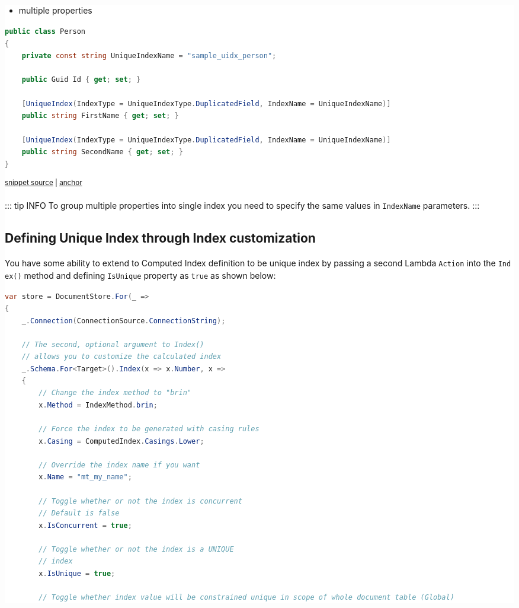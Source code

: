 
- multiple properties


<a id='snippet-sample_using_a_multiple_properties_duplicate_field_unique_index_through_attribute'></a>
```cs
public class Person
{
    private const string UniqueIndexName = "sample_uidx_person";

    public Guid Id { get; set; }

    [UniqueIndex(IndexType = UniqueIndexType.DuplicatedField, IndexName = UniqueIndexName)]
    public string FirstName { get; set; }

    [UniqueIndex(IndexType = UniqueIndexType.DuplicatedField, IndexName = UniqueIndexName)]
    public string SecondName { get; set; }
}
```
<sup><a href='https://github.com/JasperFx/marten/blob/master/src/DocumentDbTests/Indexes/unique_indexes.cs#L52-L66' title='Snippet source file'>snippet source</a> | <a href='#snippet-sample_using_a_multiple_properties_duplicate_field_unique_index_through_attribute' title='Start of snippet'>anchor</a></sup>


::: tip INFO
To group multiple properties into single index you need to specify the same values in `IndexName` parameters.
:::

## Defining Unique Index through Index customization

You have some ability to extend to Computed Index definition to be unique index by passing a second Lambda `Action` into
the `Index()` method and defining `IsUnique` property as `true` as shown below:


<a id='snippet-sample_customizing-calculated-index'></a>
```cs
var store = DocumentStore.For(_ =>
{
    _.Connection(ConnectionSource.ConnectionString);

    // The second, optional argument to Index()
    // allows you to customize the calculated index
    _.Schema.For<Target>().Index(x => x.Number, x =>
    {
        // Change the index method to "brin"
        x.Method = IndexMethod.brin;

        // Force the index to be generated with casing rules
        x.Casing = ComputedIndex.Casings.Lower;

        // Override the index name if you want
        x.Name = "mt_my_name";

        // Toggle whether or not the index is concurrent
        // Default is false
        x.IsConcurrent = true;

        // Toggle whether or not the index is a UNIQUE
        // index
        x.IsUnique = true;

        // Toggle whether index value will be constrained unique in scope of whole document table (Global)
```